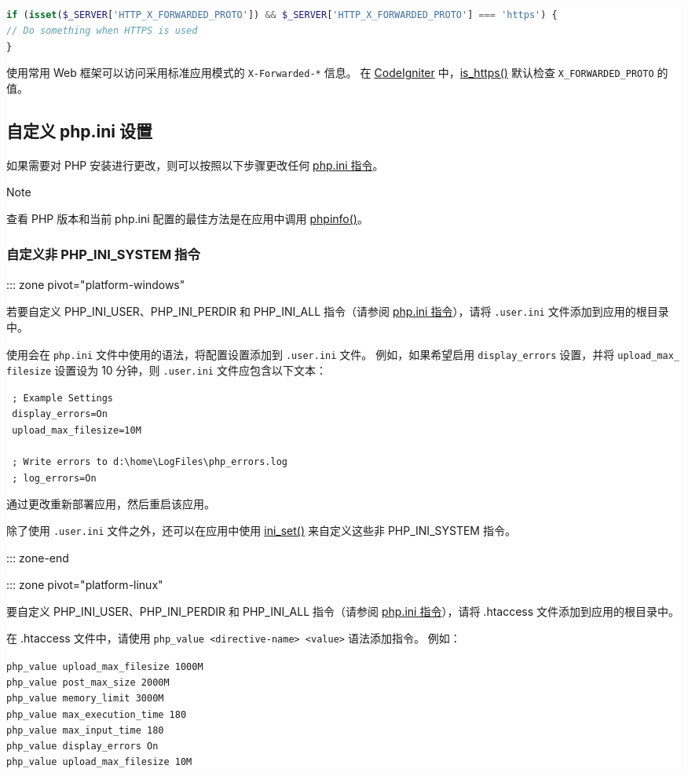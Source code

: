 ```php
if (isset($_SERVER['HTTP_X_FORWARDED_PROTO']) && $_SERVER['HTTP_X_FORWARDED_PROTO'] === 'https') {
// Do something when HTTPS is used
}
```

使用常用 Web 框架可以访问采用标准应用模式的 `X-Forwarded-*` 信息。 在 [CodeIgniter](https://codeigniter.com/) 中，[is_https()](https://github.com/bcit-ci/CodeIgniter/blob/master/system/core/Common.php#L338-L365) 默认检查 `X_FORWARDED_PROTO` 的值。

## <a name="customize-phpini-settings"></a>自定义 php.ini 设置

如果需要对 PHP 安装进行更改，则可以按照以下步骤更改任何 [php.ini 指令](https://www.php.net/manual/ini.list.php)。

> [!NOTE]
> 查看 PHP 版本和当前 php.ini 配置的最佳方法是在应用中调用 [phpinfo()](https://php.net/manual/function.phpinfo.php)。
>

### <a name="customize-non-php_ini_system-directives"></a><a name="Customize-non-PHP_INI_SYSTEM directives"></a>自定义非 PHP_INI_SYSTEM 指令

::: zone pivot="platform-windows"  

若要自定义 PHP_INI_USER、PHP_INI_PERDIR 和 PHP_INI_ALL 指令（请参阅 [php.ini 指令](https://www.php.net/manual/ini.list.php)），请将 `.user.ini` 文件添加到应用的根目录中。

使用会在 `php.ini` 文件中使用的语法，将配置设置添加到 `.user.ini` 文件。 例如，如果希望启用 `display_errors` 设置，并将 `upload_max_filesize` 设置设为 10 分钟，则 `.user.ini` 文件应包含以下文本：

```
 ; Example Settings
 display_errors=On
 upload_max_filesize=10M

 ; Write errors to d:\home\LogFiles\php_errors.log
 ; log_errors=On
```

通过更改重新部署应用，然后重启该应用。

除了使用 `.user.ini` 文件之外，还可以在应用中使用 [ini_set()](https://www.php.net/manual/function.ini-set.php) 来自定义这些非 PHP_INI_SYSTEM 指令。

::: zone-end

::: zone pivot="platform-linux"

要自定义 PHP_INI_USER、PHP_INI_PERDIR 和 PHP_INI_ALL 指令（请参阅 [php.ini 指令](https://www.php.net/manual/ini.list.php)），请将 .htaccess 文件添加到应用的根目录中。

在 .htaccess 文件中，请使用 `php_value <directive-name> <value>` 语法添加指令。 例如：

```
php_value upload_max_filesize 1000M
php_value post_max_size 2000M
php_value memory_limit 3000M
php_value max_execution_time 180
php_value max_input_time 180
php_value display_errors On
php_value upload_max_filesize 10M
```
